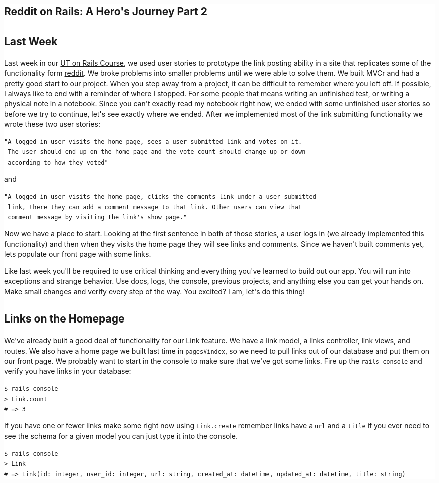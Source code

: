 ## Reddit on Rails: A Hero's Journey Part 2

## Last Week

Last week in our [UT on Rails Course](http://schneems.com/ut-rails), we used user stories to prototype the link posting ability in a site that replicates some of the functionality form [reddit](http://reddit.com). We broke problems into smaller problems until we were able to solve them. We built MVCr and had a pretty good start to our project. When you step away from a project, it can be difficult to remember where you left off. If possible, I always like to end with a reminder of where I stopped. For some people that means writing an unfinished test, or writing a physical note in a notebook. Since you can't exactly read my notebook right now, we ended with some unfinished user stories so before we try to continue, let's see exactly where we ended. After we implemented most of the link submitting functionality we wrote these two user stories:

    "A logged in user visits the home page, sees a user submitted link and votes on it.
     The user should end up on the home page and the vote count should change up or down
     according to how they voted"

and

    "A logged in user visits the home page, clicks the comments link under a user submitted
     link, there they can add a comment message to that link. Other users can view that
     comment message by visiting the link's show page."


Now we have a place to start. Looking at the first sentence in both of those stories, a user logs in (we already implemented this functionality) and then when they visits the home page they will see links and comments. Since we haven't built comments yet, lets populate our front page with some links.

Like last week you'll be required to use critical thinking and everything you've learned to build out our app. You will run into exceptions and strange behavior. Use docs, logs, the console, previous projects, and anything else you can get your hands on. Make small changes and verify every step of the way. You excited? I am, let's do this thing!

## Links on the Homepage

We've already built a good deal of functionality for our Link feature. We have a link model, a links controller, link views, and routes. We also have a home page we built last time in `pages#index`, so we need to pull links out of our database and put them on our front page. We probably want to start in the console to make sure that we've got some links. Fire up the `rails console` and verify you have links in your database:

    $ rails console
    > Link.count
    # => 3

If you have one or fewer links make some right now using `Link.create` remember links have a `url` and a `title` if you ever need to see the schema for a given model you can just type it into the console.

    $ rails console
    > Link
    # => Link(id: integer, user_id: integer, url: string, created_at: datetime, updated_at: datetime, title: string)
